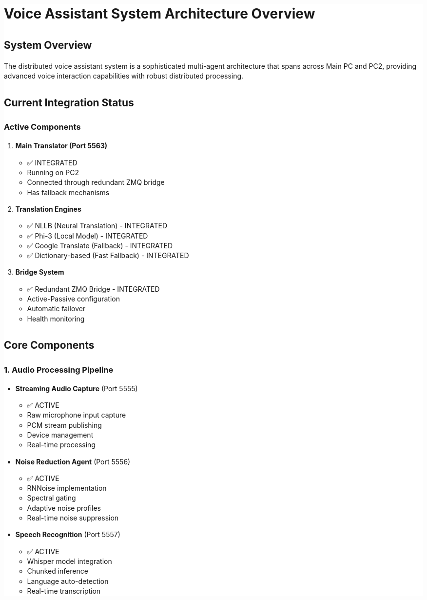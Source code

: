 # Voice Assistant System Architecture Overview

## System Overview
The distributed voice assistant system is a sophisticated multi-agent architecture that spans across Main PC and PC2, providing advanced voice interaction capabilities with robust distributed processing.

## Current Integration Status

### Active Components
1. **Main Translator (Port 5563)**
   - ✅ INTEGRATED
   - Running on PC2
   - Connected through redundant ZMQ bridge
   - Has fallback mechanisms

2. **Translation Engines**
   - ✅ NLLB (Neural Translation) - INTEGRATED
   - ✅ Phi-3 (Local Model) - INTEGRATED
   - ✅ Google Translate (Fallback) - INTEGRATED
   - ✅ Dictionary-based (Fast Fallback) - INTEGRATED

3. **Bridge System**
   - ✅ Redundant ZMQ Bridge - INTEGRATED
   - Active-Passive configuration
   - Automatic failover
   - Health monitoring

## Core Components

### 1. Audio Processing Pipeline
- **Streaming Audio Capture** (Port 5555)
  - ✅ ACTIVE
  - Raw microphone input capture
  - PCM stream publishing
  - Device management
  - Real-time processing

- **Noise Reduction Agent** (Port 5556)
  - ✅ ACTIVE
  - RNNoise implementation
  - Spectral gating
  - Adaptive noise profiles
  - Real-time noise suppression

- **Speech Recognition** (Port 5557)
  - ✅ ACTIVE
  - Whisper model integration
  - Chunked inference
  - Language auto-detection
  - Real-time transcription
